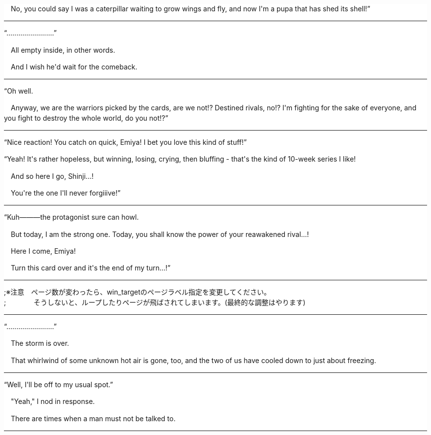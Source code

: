　No, you could say I was a caterpillar waiting to grow wings and fly, and now I'm a pupa that has shed its shell!”  
  
---  
  
“........................”  
  
　All empty inside, in other words.  
  
　And I wish he'd wait for the comeback.  
  
---  
  
“Oh well.  
  
　Anyway, we are the warriors picked by the cards, are we not!? Destined rivals, no!? I'm fighting for the sake of everyone, and you fight to destroy the whole world, do you not!?”  
  
---  
  
“Nice reaction! You catch on quick, Emiya! I bet you love this kind of stuff!”  
  
“Yeah! It's rather hopeless, but winning, losing, crying, then bluffing - that's the kind of 10-week series I like!  
  
　And so here I go, Shinji...!  
  
　You're the one I'll never forgiiive!”  
  
---  
  
“Kuh―――the protagonist sure can howl.  
  
　But today, I am the strong one. Today, you shall know the power of your reawakened rival...!  
  
　Here I come, Emiya!  
  
　Turn this card over and it's the end of my turn...!”  
  
---  
  
;※注意　ページ数が変わったら、win_targetのページラベル指定を変更してください。  
;　　　　そうしないと、ループしたりページが飛ばされてしまいます。(最終的な調整はやります)  
  
---  
  
“........................”  
  
　The storm is over.  
  
　That whirlwind of some unknown hot air is gone, too, and the two of us have cooled down to just about freezing.  
  
---  
  
“Well, I'll be off to my usual spot.”  
  
　"Yeah," I nod in response.  
  
　There are times when a man must not be talked to.  
  
---  
  